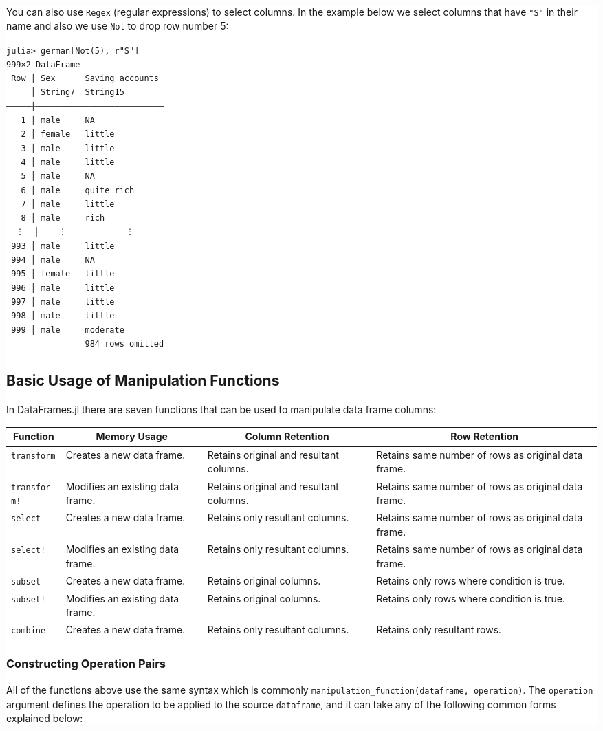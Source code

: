 You can also use `Regex` (regular expressions) to select columns. In the example
below we select columns that have `"S"` in their name and also we use `Not` to
drop row number 5:

```jldoctest dataframe
julia> german[Not(5), r"S"]
999×2 DataFrame
 Row │ Sex      Saving accounts
     │ String7  String15
─────┼──────────────────────────
   1 │ male     NA
   2 │ female   little
   3 │ male     little
   4 │ male     little
   5 │ male     NA
   6 │ male     quite rich
   7 │ male     little
   8 │ male     rich
  ⋮  │    ⋮            ⋮
 993 │ male     little
 994 │ male     NA
 995 │ female   little
 996 │ male     little
 997 │ male     little
 998 │ male     little
 999 │ male     moderate
                984 rows omitted
```

## Basic Usage of Manipulation Functions

In DataFrames.jl there are seven functions that can be used
to manipulate data frame columns:

| Function     | Memory Usage                     | Column Retention                        | Row Retention                                       |
| ------------ | -------------------------------- | --------------------------------------- | --------------------------------------------------- |
| `transform`  | Creates a new data frame.        | Retains original and resultant columns. | Retains same number of rows as original data frame. |
| `transform!` | Modifies an existing data frame. | Retains original and resultant columns. | Retains same number of rows as original data frame. |
| `select`     | Creates a new data frame.        | Retains only resultant columns.         | Retains same number of rows as original data frame. |
| `select!`    | Modifies an existing data frame. | Retains only resultant columns.         | Retains same number of rows as original data frame. |
| `subset`     | Creates a new data frame.        | Retains original columns.               | Retains only rows where condition is true.          |
| `subset!`    | Modifies an existing data frame. | Retains original columns.               | Retains only rows where condition is true.          |
| `combine`    | Creates a new data frame.        | Retains only resultant columns.         | Retains only resultant rows.                        |

### Constructing Operation Pairs

All of the functions above use the same syntax which is commonly
`manipulation_function(dataframe, operation)`.
The `operation` argument defines the
operation to be applied to the source `dataframe`,
and it can take any of the following common forms explained below:
